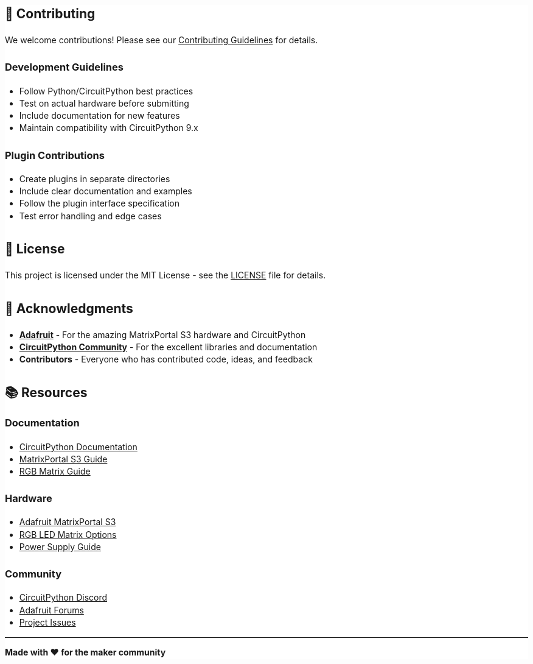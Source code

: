 ## 🤝 Contributing

We welcome contributions! Please see our [Contributing Guidelines](CONTRIBUTING.md) for details.

### Development Guidelines
- Follow Python/CircuitPython best practices
- Test on actual hardware before submitting
- Include documentation for new features
- Maintain compatibility with CircuitPython 9.x

### Plugin Contributions
- Create plugins in separate directories
- Include clear documentation and examples
- Follow the plugin interface specification
- Test error handling and edge cases

## 📄 License

This project is licensed under the MIT License - see the [LICENSE](LICENSE) file for details.

## 🙏 Acknowledgments

- **[Adafruit](https://adafruit.com)** - For the amazing MatrixPortal S3 hardware and CircuitPython
- **[CircuitPython Community](https://circuitpython.org)** - For the excellent libraries and documentation
- **Contributors** - Everyone who has contributed code, ideas, and feedback

## 📚 Resources

### Documentation
- [CircuitPython Documentation](https://docs.circuitpython.org/)
- [MatrixPortal S3 Guide](https://learn.adafruit.com/adafruit-matrixportal-s3)
- [RGB Matrix Guide](https://learn.adafruit.com/32x16-32x32-rgb-led-matrix)

### Hardware
- [Adafruit MatrixPortal S3](https://www.adafruit.com/product/5778)
- [RGB LED Matrix Options](https://www.adafruit.com/category/327)
- [Power Supply Guide](https://learn.adafruit.com/rgb-led-matrices/powering)

### Community
- [CircuitPython Discord](https://discord.gg/circuitpython)
- [Adafruit Forums](https://forums.adafruit.com/)
- [Project Issues](https://github.com/yourusername/matrixportal-s3-dashboard/issues)

---

**Made with ❤️ for the maker community**
